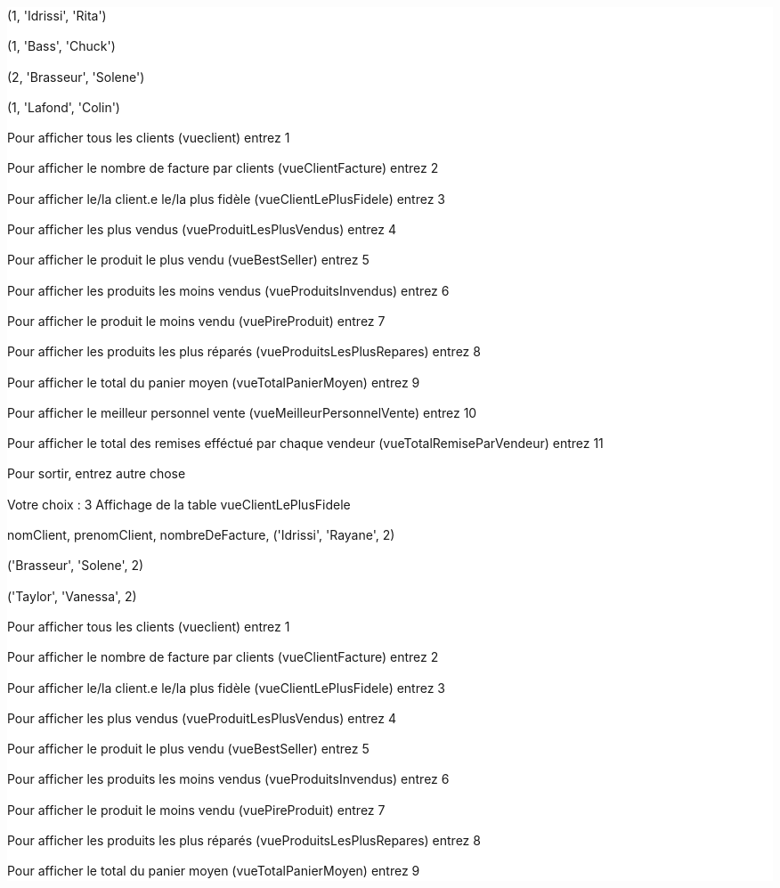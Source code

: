 (1, 'Idrissi', 'Rita')


(1, 'Bass', 'Chuck')


(2, 'Brasseur', 'Solene')


(1, 'Lafond', 'Colin')



 Pour afficher tous les clients (vueclient) entrez 1
 
 Pour afficher le nombre de facture par clients (vueClientFacture) entrez 2
 
 Pour afficher le/la client.e le/la plus fidèle (vueClientLePlusFidele) entrez 3
 
 Pour afficher les plus vendus (vueProduitLesPlusVendus) entrez 4
 
 Pour afficher le produit le plus vendu (vueBestSeller) entrez 5
 
 Pour afficher les produits les moins vendus (vueProduitsInvendus) entrez 6
 
 Pour afficher le produit le moins vendu (vuePireProduit) entrez 7
 
 Pour afficher les produits les plus réparés (vueProduitsLesPlusRepares) entrez 8
 
 Pour afficher le total du panier moyen (vueTotalPanierMoyen) entrez 9
 
 Pour afficher le meilleur personnel vente (vueMeilleurPersonnelVente) entrez 10
 
 Pour afficher le total des remises efféctué par chaque vendeur (vueTotalRemiseParVendeur) entrez 11
 
 Pour sortir, entrez autre chose
 
 Votre choix : 3
Affichage de la table vueClientLePlusFidele

nomClient, prenomClient, nombreDeFacture,
('Idrissi', 'Rayane', 2)


('Brasseur', 'Solene', 2)


('Taylor', 'Vanessa', 2)



 Pour afficher tous les clients (vueclient) entrez 1
 
 Pour afficher le nombre de facture par clients (vueClientFacture) entrez 2
 
 Pour afficher le/la client.e le/la plus fidèle (vueClientLePlusFidele) entrez 3
 
 Pour afficher les plus vendus (vueProduitLesPlusVendus) entrez 4
 
 Pour afficher le produit le plus vendu (vueBestSeller) entrez 5
 
 Pour afficher les produits les moins vendus (vueProduitsInvendus) entrez 6
 
 Pour afficher le produit le moins vendu (vuePireProduit) entrez 7
 
 Pour afficher les produits les plus réparés (vueProduitsLesPlusRepares) entrez 8
 
 Pour afficher le total du panier moyen (vueTotalPanierMoyen) entrez 9
 